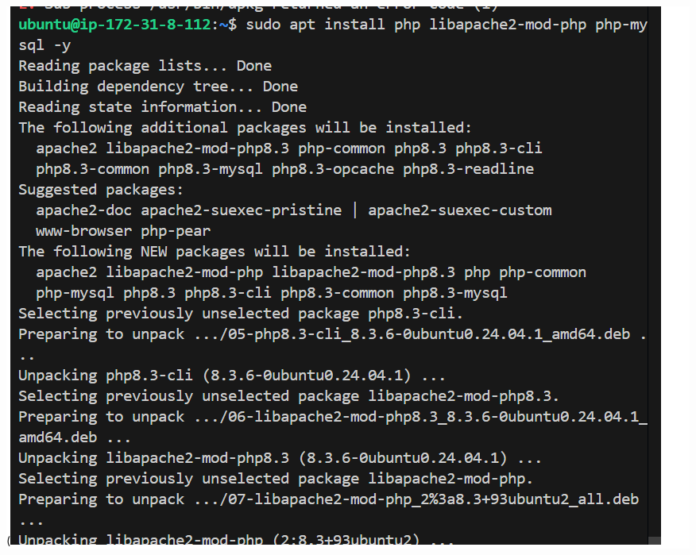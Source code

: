 (![image alt](https://github.com/Maarioon/Steghub_Devops-Cloud_Engineering/blob/41cac3f832990ad83274145f220d9288bcc17372/DevOps-Tooling-Website-Solution-103/images/Screenshot%202024-09-29%20182743.png)
